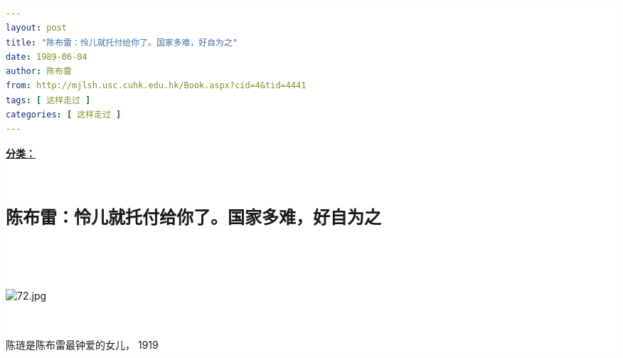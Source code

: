 ```yaml
---
layout: post
title: "陈布雷：怜儿就托付给你了。国家多难，好自为之"
date: 1989-06-04
author: 陈布雷
from: http://mjlsh.usc.cuhk.edu.hk/Book.aspx?cid=4&tid=4441
tags: [ 这样走过 ]
categories: [ 这样走过 ]
---
```


<div style="margin: 15px 10px 10px 0px;">
 <div>
  <span id="ctl00_ContentPlaceHolder1_chapter1_SubjectLabel" style="font-weight:bold;text-decoration:underline;">
   分类：
  </span>
 </div>
 <p class="p1">
  <span class="s1">
   <b>
    <font size="5">
     <br/>
    </font>
   </b>
  </span>
 </p>
 <p class="p1">
  <span class="s1">
   <b>
    <font size="5">
     陈布雷：怜儿就托付给你了。国家多难，好自为之
    </font>
   </b>
  </span>
 </p>
 <p class="p2">
  <span class="s1">
  </span>
  <br/>
 </p>
 <p class="p2">
  <span class="s1">
  </span>
  <br/>
 </p>
 <p class="p3">
  <span class="s1">
   <img alt="72.jpg" border="0" height="278" src="http://mjlsh.usc.cuhk.edu.hk/medias/contents/4441/72.jpg" width="243"/>
  </span>
 </p>
 <p class="p2">
  <span class="s1">
  </span>
  <br/>
 </p>
 <p class="p1">
  <span class="s1">
   陈琏是陈布雷最钟爱的女儿，
  </span>
  <span class="s2">
   1919